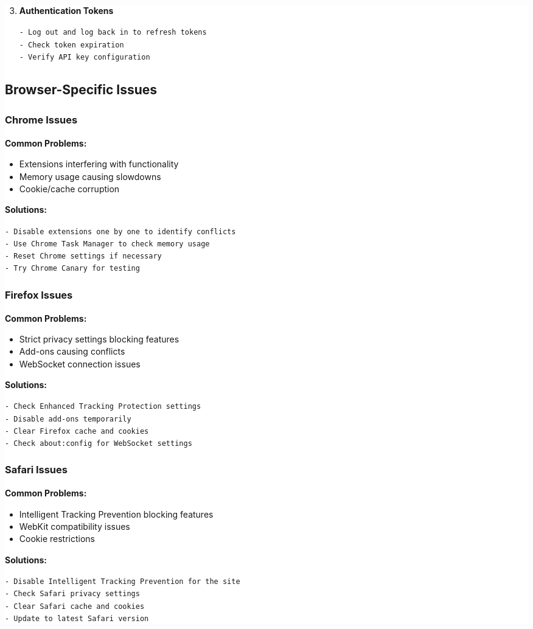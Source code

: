 3. **Authentication Tokens**
   ```
   - Log out and log back in to refresh tokens
   - Check token expiration
   - Verify API key configuration
   ```

## Browser-Specific Issues

### Chrome Issues

**Common Problems:**

- Extensions interfering with functionality
- Memory usage causing slowdowns
- Cookie/cache corruption

**Solutions:**

```
- Disable extensions one by one to identify conflicts
- Use Chrome Task Manager to check memory usage
- Reset Chrome settings if necessary
- Try Chrome Canary for testing
```

### Firefox Issues

**Common Problems:**

- Strict privacy settings blocking features
- Add-ons causing conflicts
- WebSocket connection issues

**Solutions:**

```
- Check Enhanced Tracking Protection settings
- Disable add-ons temporarily
- Clear Firefox cache and cookies
- Check about:config for WebSocket settings
```

### Safari Issues

**Common Problems:**

- Intelligent Tracking Prevention blocking features
- WebKit compatibility issues
- Cookie restrictions

**Solutions:**

```
- Disable Intelligent Tracking Prevention for the site
- Check Safari privacy settings
- Clear Safari cache and cookies
- Update to latest Safari version
```
